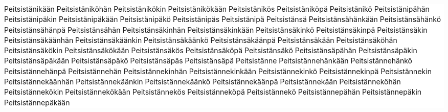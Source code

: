 Peitsistänikään
Peitsistäniköhän
Peitsistänikökin
Peitsistänikökään
Peitsistänikös
Peitsistäniköpä
Peitsistänikö
Peitsistänipähän
Peitsistänipäkin
Peitsistänipäkään
Peitsistänipäkö
Peitsistänipäs
Peitsistänipä
Peitsistänsä
Peitsistänsähänkään
Peitsistänsähänkö
Peitsistänsähänpä
Peitsistänsähän
Peitsistänsäkinhän
Peitsistänsäkinkään
Peitsistänsäkinkö
Peitsistänsäkinpä
Peitsistänsäkin
Peitsistänsäkäänhän
Peitsistänsäkäänkin
Peitsistänsäkäänkö
Peitsistänsäkäänpä
Peitsistänsäkään
Peitsistänsäköhän
Peitsistänsäkökin
Peitsistänsäkökään
Peitsistänsäkös
Peitsistänsäköpä
Peitsistänsäkö
Peitsistänsäpähän
Peitsistänsäpäkin
Peitsistänsäpäkään
Peitsistänsäpäkö
Peitsistänsäpäs
Peitsistänsäpä
Peitsistänne
Peitsistännehänkään
Peitsistännehänkö
Peitsistännehänpä
Peitsistännehän
Peitsistännekinhän
Peitsistännekinkään
Peitsistännekinkö
Peitsistännekinpä
Peitsistännekin
Peitsistännekäänhän
Peitsistännekäänkin
Peitsistännekäänkö
Peitsistännekäänpä
Peitsistännekään
Peitsistänneköhän
Peitsistännekökin
Peitsistännekökään
Peitsistännekös
Peitsistänneköpä
Peitsistännekö
Peitsistännepähän
Peitsistännepäkin
Peitsistännepäkään